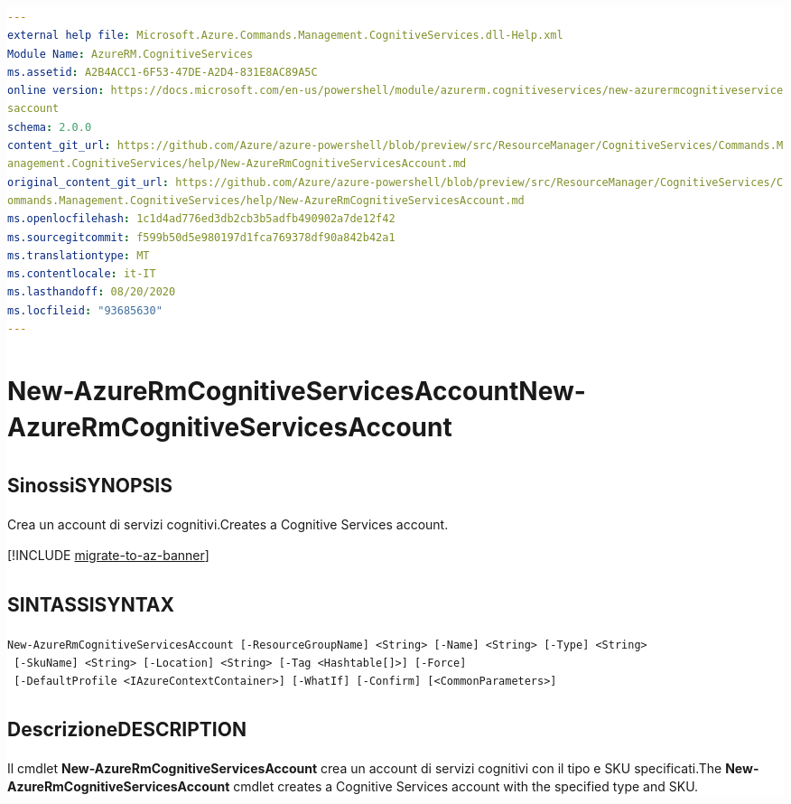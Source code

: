 ```yaml
---
external help file: Microsoft.Azure.Commands.Management.CognitiveServices.dll-Help.xml
Module Name: AzureRM.CognitiveServices
ms.assetid: A2B4ACC1-6F53-47DE-A2D4-831E8AC89A5C
online version: https://docs.microsoft.com/en-us/powershell/module/azurerm.cognitiveservices/new-azurermcognitiveservicesaccount
schema: 2.0.0
content_git_url: https://github.com/Azure/azure-powershell/blob/preview/src/ResourceManager/CognitiveServices/Commands.Management.CognitiveServices/help/New-AzureRmCognitiveServicesAccount.md
original_content_git_url: https://github.com/Azure/azure-powershell/blob/preview/src/ResourceManager/CognitiveServices/Commands.Management.CognitiveServices/help/New-AzureRmCognitiveServicesAccount.md
ms.openlocfilehash: 1c1d4ad776ed3db2cb3b5adfb490902a7de12f42
ms.sourcegitcommit: f599b50d5e980197d1fca769378df90a842b42a1
ms.translationtype: MT
ms.contentlocale: it-IT
ms.lasthandoff: 08/20/2020
ms.locfileid: "93685630"
---
```

# <span data-ttu-id="d2854-101">New-AzureRmCognitiveServicesAccount</span><span class="sxs-lookup"><span data-stu-id="d2854-101">New-AzureRmCognitiveServicesAccount</span></span>

## <span data-ttu-id="d2854-102">Sinossi</span><span class="sxs-lookup"><span data-stu-id="d2854-102">SYNOPSIS</span></span>
<span data-ttu-id="d2854-103">Crea un account di servizi cognitivi.</span><span class="sxs-lookup"><span data-stu-id="d2854-103">Creates a Cognitive Services account.</span></span>

[!INCLUDE [migrate-to-az-banner](../../includes/migrate-to-az-banner.md)]

## <span data-ttu-id="d2854-104">SINTASSI</span><span class="sxs-lookup"><span data-stu-id="d2854-104">SYNTAX</span></span>

```
New-AzureRmCognitiveServicesAccount [-ResourceGroupName] <String> [-Name] <String> [-Type] <String>
 [-SkuName] <String> [-Location] <String> [-Tag <Hashtable[]>] [-Force]
 [-DefaultProfile <IAzureContextContainer>] [-WhatIf] [-Confirm] [<CommonParameters>]
```

## <span data-ttu-id="d2854-105">Descrizione</span><span class="sxs-lookup"><span data-stu-id="d2854-105">DESCRIPTION</span></span>
<span data-ttu-id="d2854-106">Il cmdlet **New-AzureRmCognitiveServicesAccount** crea un account di servizi cognitivi con il tipo e SKU specificati.</span><span class="sxs-lookup"><span data-stu-id="d2854-106">The **New-AzureRmCognitiveServicesAccount** cmdlet creates a Cognitive Services account with the specified type and SKU.</span></span>

